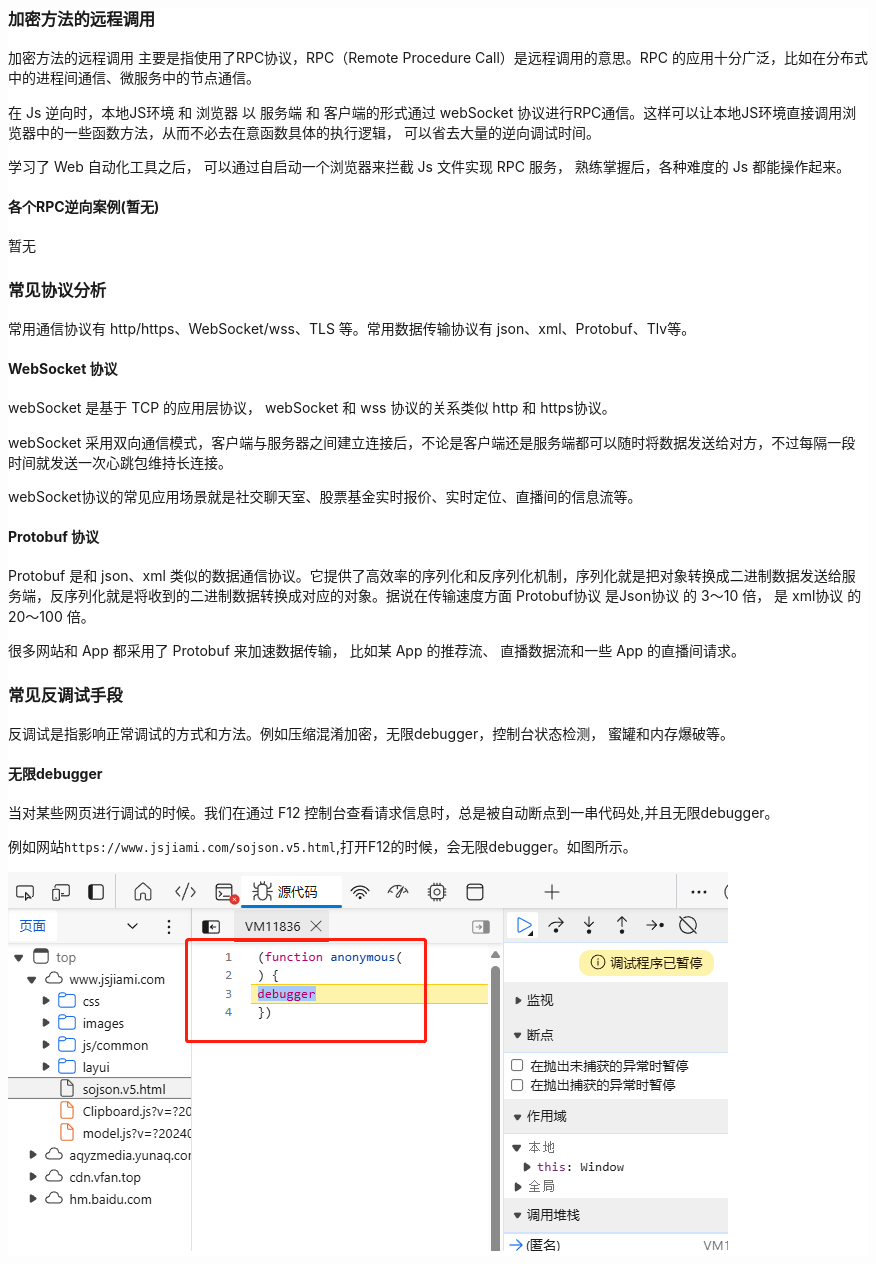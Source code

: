 ### 加密方法的远程调用

加密方法的远程调用 主要是指使用了RPC协议，RPC（Remote Procedure Call）是远程调用的意思。RPC 的应用十分广泛，比如在分布式中的进程间通信、微服务中的节点通信。

在 Js 逆向时，本地JS环境 和 浏览器 以 服务端 和 客户端的形式通过 webSocket 协议进行RPC通信。这样可以让本地JS环境直接调用浏览器中的一些函数方法，从而不必去在意函数具体的执行逻辑， 可以省去大量的逆向调试时间。

学习了 Web 自动化工具之后， 可以通过自启动一个浏览器来拦截 Js 文件实现 RPC 服务， 熟练掌握后，各种难度的 Js 都能操作起来。

#### 各个RPC逆向案例(暂无)

暂无

### 常见协议分析

常用通信协议有 http/https、WebSocket/wss、TLS 等。常用数据传输协议有 json、xml、Protobuf、Tlv等。

#### WebSocket 协议

webSocket 是基于 TCP 的应用层协议， webSocket 和 wss 协议的关系类似 http 和 https协议。

webSocket 采用双向通信模式，客户端与服务器之间建立连接后，不论是客户端还是服务端都可以随时将数据发送给对方，不过每隔一段时间就发送一次心跳包维持长连接。

webSocket协议的常见应用场景就是社交聊天室、股票基金实时报价、实时定位、直播间的信息流等。

#### Protobuf 协议

Protobuf 是和 json、xml 类似的数据通信协议。它提供了高效率的序列化和反序列化机制，序列化就是把对象转换成二进制数据发送给服务端，反序列化就是将收到的二进制数据转换成对应的对象。据说在传输速度方面 Protobuf协议 是Json协议 的 3～10 倍， 是 xml协议 的 20～100 倍。

很多网站和 App 都采用了 Protobuf 来加速数据传输， 比如某 App 的推荐流、 直播数据流和一些 App 的直播间请求。


### 常见反调试手段

反调试是指影响正常调试的方式和方法。例如压缩混淆加密，无限debugger，控制台状态检测， 蜜罐和内存爆破等。

#### 无限debugger

当对某些网页进行调试的时候。我们在通过 F12 控制台查看请求信息时，总是被自动断点到一串代码处,并且无限debugger。

例如网站`https://www.jsjiami.com/sojson.v5.html`,打开F12的时候，会无限debugger。如图所示。

![爬虫_20240912153320.png](../blog_img/爬虫_20240912153320.png)
